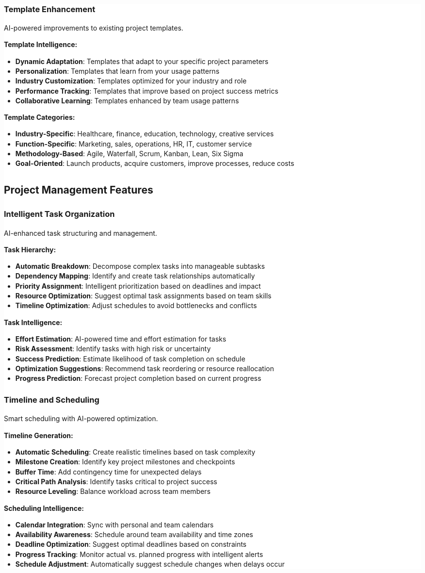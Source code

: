 ### Template Enhancement

AI-powered improvements to existing project templates.

**Template Intelligence:**
- **Dynamic Adaptation**: Templates that adapt to your specific project parameters
- **Personalization**: Templates that learn from your usage patterns
- **Industry Customization**: Templates optimized for your industry and role
- **Performance Tracking**: Templates that improve based on project success metrics
- **Collaborative Learning**: Templates enhanced by team usage patterns

**Template Categories:**
- **Industry-Specific**: Healthcare, finance, education, technology, creative services
- **Function-Specific**: Marketing, sales, operations, HR, IT, customer service
- **Methodology-Based**: Agile, Waterfall, Scrum, Kanban, Lean, Six Sigma
- **Goal-Oriented**: Launch products, acquire customers, improve processes, reduce costs

## Project Management Features

### Intelligent Task Organization

AI-enhanced task structuring and management.

**Task Hierarchy:**
- **Automatic Breakdown**: Decompose complex tasks into manageable subtasks
- **Dependency Mapping**: Identify and create task relationships automatically
- **Priority Assignment**: Intelligent prioritization based on deadlines and impact
- **Resource Optimization**: Suggest optimal task assignments based on team skills
- **Timeline Optimization**: Adjust schedules to avoid bottlenecks and conflicts

**Task Intelligence:**
- **Effort Estimation**: AI-powered time and effort estimation for tasks
- **Risk Assessment**: Identify tasks with high risk or uncertainty
- **Success Prediction**: Estimate likelihood of task completion on schedule
- **Optimization Suggestions**: Recommend task reordering or resource reallocation
- **Progress Prediction**: Forecast project completion based on current progress

### Timeline and Scheduling

Smart scheduling with AI-powered optimization.

**Timeline Generation:**
- **Automatic Scheduling**: Create realistic timelines based on task complexity
- **Milestone Creation**: Identify key project milestones and checkpoints
- **Buffer Time**: Add contingency time for unexpected delays
- **Critical Path Analysis**: Identify tasks critical to project success
- **Resource Leveling**: Balance workload across team members

**Scheduling Intelligence:**
- **Calendar Integration**: Sync with personal and team calendars
- **Availability Awareness**: Schedule around team availability and time zones
- **Deadline Optimization**: Suggest optimal deadlines based on constraints
- **Progress Tracking**: Monitor actual vs. planned progress with intelligent alerts
- **Schedule Adjustment**: Automatically suggest schedule changes when delays occur
